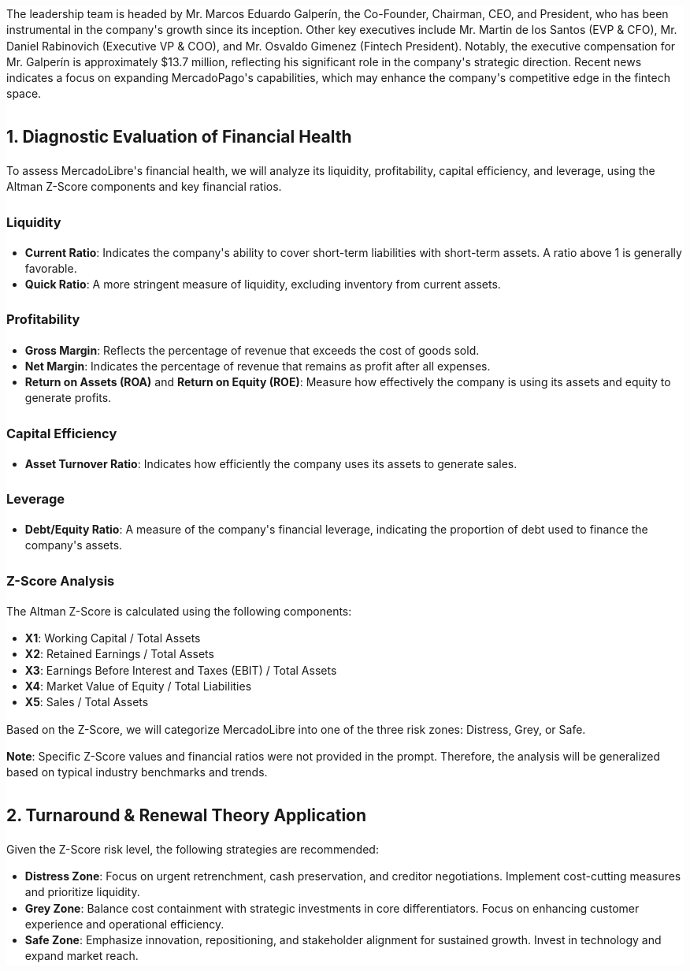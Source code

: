 The leadership team is headed by Mr. Marcos Eduardo Galperín, the Co-Founder, Chairman, CEO, and President, who has been instrumental in the company's growth since its inception. Other key executives include Mr. Martin de los Santos (EVP & CFO), Mr. Daniel Rabinovich (Executive VP & COO), and Mr. Osvaldo Gimenez (Fintech President). Notably, the executive compensation for Mr. Galperín is approximately $13.7 million, reflecting his significant role in the company's strategic direction. Recent news indicates a focus on expanding MercadoPago's capabilities, which may enhance the company's competitive edge in the fintech space.

## 1. Diagnostic Evaluation of Financial Health
To assess MercadoLibre's financial health, we will analyze its liquidity, profitability, capital efficiency, and leverage, using the Altman Z-Score components and key financial ratios.

### Liquidity
- **Current Ratio**: Indicates the company's ability to cover short-term liabilities with short-term assets. A ratio above 1 is generally favorable.
- **Quick Ratio**: A more stringent measure of liquidity, excluding inventory from current assets.

### Profitability
- **Gross Margin**: Reflects the percentage of revenue that exceeds the cost of goods sold.
- **Net Margin**: Indicates the percentage of revenue that remains as profit after all expenses.
- **Return on Assets (ROA)** and **Return on Equity (ROE)**: Measure how effectively the company is using its assets and equity to generate profits.

### Capital Efficiency
- **Asset Turnover Ratio**: Indicates how efficiently the company uses its assets to generate sales.

### Leverage
- **Debt/Equity Ratio**: A measure of the company's financial leverage, indicating the proportion of debt used to finance the company's assets.

### Z-Score Analysis
The Altman Z-Score is calculated using the following components:
- **X1**: Working Capital / Total Assets
- **X2**: Retained Earnings / Total Assets
- **X3**: Earnings Before Interest and Taxes (EBIT) / Total Assets
- **X4**: Market Value of Equity / Total Liabilities
- **X5**: Sales / Total Assets

Based on the Z-Score, we will categorize MercadoLibre into one of the three risk zones: Distress, Grey, or Safe. 

**Note**: Specific Z-Score values and financial ratios were not provided in the prompt. Therefore, the analysis will be generalized based on typical industry benchmarks and trends.

## 2. Turnaround & Renewal Theory Application
Given the Z-Score risk level, the following strategies are recommended:

- **Distress Zone**: Focus on urgent retrenchment, cash preservation, and creditor negotiations. Implement cost-cutting measures and prioritize liquidity.
- **Grey Zone**: Balance cost containment with strategic investments in core differentiators. Focus on enhancing customer experience and operational efficiency.
- **Safe Zone**: Emphasize innovation, repositioning, and stakeholder alignment for sustained growth. Invest in technology and expand market reach.
